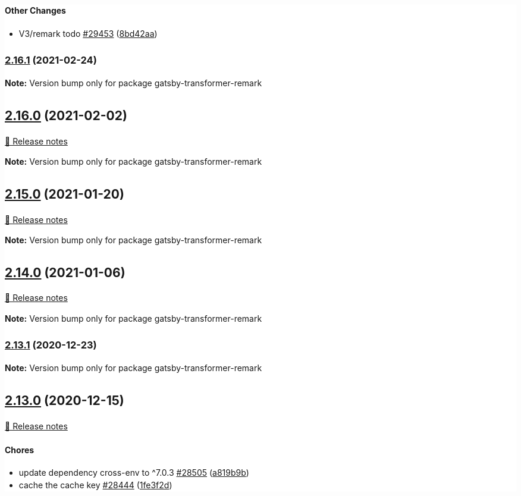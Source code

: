 #### Other Changes

- V3/remark todo [#29453](https://github.com/gatsbyjs/gatsby/issues/29453) ([8bd42aa](https://github.com/gatsbyjs/gatsby/commit/8bd42aa01563eca49004056564df6bf6810b36ab))

### [2.16.1](https://github.com/gatsbyjs/gatsby/commits/gatsby-transformer-remark@2.16.1/packages/gatsby-transformer-remark) (2021-02-24)

**Note:** Version bump only for package gatsby-transformer-remark

## [2.16.0](https://github.com/gatsbyjs/gatsby/commits/gatsby-transformer-remark@2.16.0/packages/gatsby-transformer-remark) (2021-02-02)

[🧾 Release notes](https://www.gatsbyjs.com/docs/reference/release-notes/v2.32)

**Note:** Version bump only for package gatsby-transformer-remark

## [2.15.0](https://github.com/gatsbyjs/gatsby/commits/gatsby-transformer-remark@2.15.0/packages/gatsby-transformer-remark) (2021-01-20)

[🧾 Release notes](https://www.gatsbyjs.com/docs/reference/release-notes/v2.31)

**Note:** Version bump only for package gatsby-transformer-remark

## [2.14.0](https://github.com/gatsbyjs/gatsby/commits/gatsby-transformer-remark@2.14.0/packages/gatsby-transformer-remark) (2021-01-06)

[🧾 Release notes](https://www.gatsbyjs.com/docs/reference/release-notes/v2.30)

**Note:** Version bump only for package gatsby-transformer-remark

### [2.13.1](https://github.com/gatsbyjs/gatsby/commits/gatsby-transformer-remark@2.13.1/packages/gatsby-transformer-remark) (2020-12-23)

**Note:** Version bump only for package gatsby-transformer-remark

## [2.13.0](https://github.com/gatsbyjs/gatsby/commits/gatsby-transformer-remark@2.13.0/packages/gatsby-transformer-remark) (2020-12-15)

[🧾 Release notes](https://www.gatsbyjs.com/docs/reference/release-notes/v2.29)

#### Chores

- update dependency cross-env to ^7.0.3 [#28505](https://github.com/gatsbyjs/gatsby/issues/28505) ([a819b9b](https://github.com/gatsbyjs/gatsby/commit/a819b9bfb663139f7b06c3ed7d6d6069a2382b2c))
- cache the cache key [#28444](https://github.com/gatsbyjs/gatsby/issues/28444) ([1fe3f2d](https://github.com/gatsbyjs/gatsby/commit/1fe3f2dfe696b6aef772cb11ea77c145f81e8f77))
